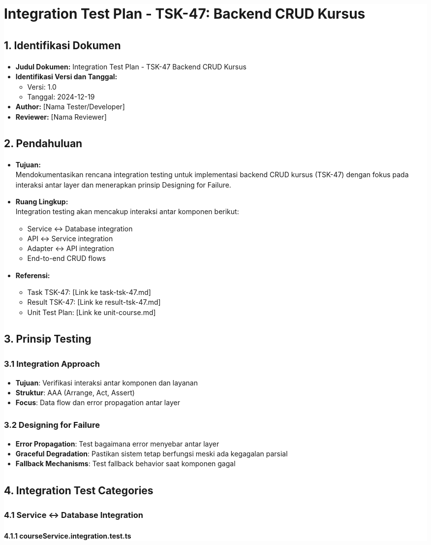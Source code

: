 # Integration Test Plan - TSK-47: Backend CRUD Kursus

## 1. Identifikasi Dokumen

- **Judul Dokumen:** Integration Test Plan - TSK-47 Backend CRUD Kursus
- **Identifikasi Versi dan Tanggal:**
  - Versi: 1.0
  - Tanggal: 2024-12-19
- **Author:** [Nama Tester/Developer]
- **Reviewer:** [Nama Reviewer]

## 2. Pendahuluan

- **Tujuan:**  
  Mendokumentasikan rencana integration testing untuk implementasi backend CRUD kursus (TSK-47) dengan fokus pada interaksi antar layer dan menerapkan prinsip Designing for Failure.

- **Ruang Lingkup:**  
  Integration testing akan mencakup interaksi antar komponen berikut:
  - Service ↔ Database integration
  - API ↔ Service integration
  - Adapter ↔ API integration
  - End-to-end CRUD flows

- **Referensi:**
  - Task TSK-47: [Link ke task-tsk-47.md]
  - Result TSK-47: [Link ke result-tsk-47.md]
  - Unit Test Plan: [Link ke unit-course.md]

## 3. Prinsip Testing

### 3.1 Integration Approach

- **Tujuan**: Verifikasi interaksi antar komponen dan layanan
- **Struktur**: AAA (Arrange, Act, Assert)
- **Focus**: Data flow dan error propagation antar layer

### 3.2 Designing for Failure

- **Error Propagation**: Test bagaimana error menyebar antar layer
- **Graceful Degradation**: Pastikan sistem tetap berfungsi meski ada kegagalan parsial
- **Fallback Mechanisms**: Test fallback behavior saat komponen gagal

## 4. Integration Test Categories

### 4.1 Service ↔ Database Integration

#### 4.1.1 courseService.integration.test.ts

